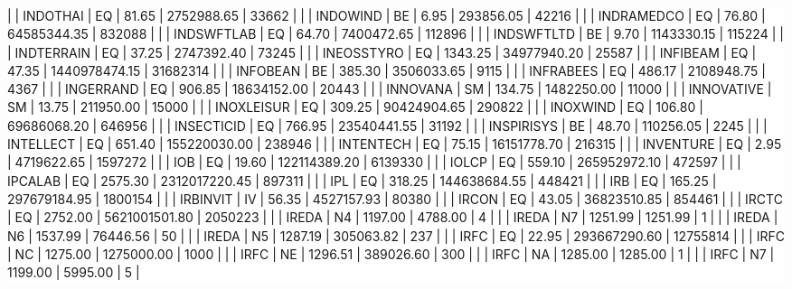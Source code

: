 |  | INDOTHAI | EQ | 81.65 | 2752988.65 | 33662 |
|  | INDOWIND | BE | 6.95 | 293856.05 | 42216 |
|  | INDRAMEDCO | EQ | 76.80 | 64585344.35 | 832088 |
|  | INDSWFTLAB | EQ | 64.70 | 7400472.65 | 112896 |
|  | INDSWFTLTD | BE | 9.70 | 1143330.15 | 115224 |
|  | INDTERRAIN | EQ | 37.25 | 2747392.40 | 73245 |
|  | INEOSSTYRO | EQ | 1343.25 | 34977940.20 | 25587 |
|  | INFIBEAM | EQ | 47.35 | 1440978474.15 | 31682314 |
|  | INFOBEAN | BE | 385.30 | 3506033.65 | 9115 |
|  | INFRABEES | EQ | 486.17 | 2108948.75 | 4367 |
|  | INGERRAND | EQ | 906.85 | 18634152.00 | 20443 |
|  | INNOVANA | SM | 134.75 | 1482250.00 | 11000 |
|  | INNOVATIVE | SM | 13.75 | 211950.00 | 15000 |
|  | INOXLEISUR | EQ | 309.25 | 90424904.65 | 290822 |
|  | INOXWIND | EQ | 106.80 | 69686068.20 | 646956 |
|  | INSECTICID | EQ | 766.95 | 23540441.55 | 31192 |
|  | INSPIRISYS | BE | 48.70 | 110256.05 | 2245 |
|  | INTELLECT | EQ | 651.40 | 155220030.00 | 238946 |
|  | INTENTECH | EQ | 75.15 | 16151778.70 | 216315 |
|  | INVENTURE | EQ | 2.95 | 4719622.65 | 1597272 |
|  | IOB | EQ | 19.60 | 122114389.20 | 6139330 |
|  | IOLCP | EQ | 559.10 | 265952972.10 | 472597 |
|  | IPCALAB | EQ | 2575.30 | 2312017220.45 | 897311 |
|  | IPL | EQ | 318.25 | 144638684.55 | 448421 |
|  | IRB | EQ | 165.25 | 297679184.95 | 1800154 |
|  | IRBINVIT | IV | 56.35 | 4527157.93 | 80380 |
|  | IRCON | EQ | 43.05 | 36823510.85 | 854461 |
|  | IRCTC | EQ | 2752.00 | 5621001501.80 | 2050223 |
|  | IREDA | N4 | 1197.00 | 4788.00 | 4 |
|  | IREDA | N7 | 1251.99 | 1251.99 | 1 |
|  | IREDA | N6 | 1537.99 | 76446.56 | 50 |
|  | IREDA | N5 | 1287.19 | 305063.82 | 237 |
|  | IRFC | EQ | 22.95 | 293667290.60 | 12755814 |
|  | IRFC | NC | 1275.00 | 1275000.00 | 1000 |
|  | IRFC | NE | 1296.51 | 389026.60 | 300 |
|  | IRFC | NA | 1285.00 | 1285.00 | 1 |
|  | IRFC | N7 | 1199.00 | 5995.00 | 5 |